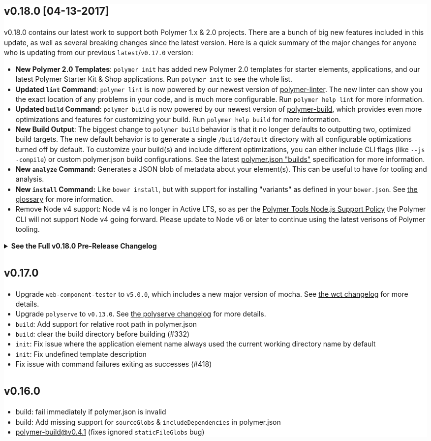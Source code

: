 ## v0.18.0 [04-13-2017]

v0.18.0 contains our latest work to support both Polymer 1.x & 2.0 projects. There are a bunch of big new features included in this update, as well as several breaking changes since the latest version. Here is a quick summary of the major changes for anyone who is updating from our previous `latest`/`v0.17.0` version:

- **New Polymer 2.0 Templates**: `polymer init` has added new Polymer 2.0 templates for starter elements, applications, and our latest Polymer Starter Kit & Shop applications. Run `polymer init` to see the whole list.
- **Updated `lint` Command**: `polymer lint` is now powered by our newest version of [polymer-linter](https://github.com/Polymer/polymer-linter). The new linter can show you the exact location of any problems in your code, and is much more configurable. Run `polymer help lint` for more information.
- **Updated `build` Command**: `polymer build` is now powered by our newest version of [polymer-build](https://github.com/Polymer/polymer-linter), which provides even more optimizations and features for customizing your build. Run `polymer help build` for more information.
- **New Build Output**: The biggest change to `polymer build` behavior is that it no longer defaults to outputting two, optimized build targets. The new default behavior is to generate a single `/build/default` directory with all configurable optimizations turned off by default. To customize your build(s) and include different optimizations, you can either include CLI flags (like `--js-compile`) or custom polymer.json build configurations. See the latest [polymer.json "builds"](https://www.polymer-project.org/2.0/docs/tools/polymer-json#builds) specification for more information.
- **New `analyze` Command:** Generates a JSON blob of metadata about your element(s). This can be useful to have for tooling and analysis.
- **New `install` Command:** Like `bower install`, but with support for installing "variants" as defined in your `bower.json`. See [the glossary](https://www.polymer-project.org/2.0/docs/glossary#dependency-variants) for more information.
- Remove Node v4 support: Node v4 is no longer in Active LTS, so as per the [Polymer Tools Node.js Support Policy](https://www.polymer-project.org/2.0/docs/tools/node-support) the Polymer CLI will not support Node v4 going forward. Please update to Node v6 or later to continue using the latest verisons of Polymer tooling.

<details><summary><strong>See the Full v0.18.0 Pre-Release Changelog</strong></summary></details>

## v0.17.0

- Upgrade `web-component-tester` to `v5.0.0`, which includes a new major version of mocha. See [the wct changelog](https://github.com/Polymer/web-component-tester/blob/v5.0.0/CHANGELOG.md#500) for more details.
- Upgrade `polyserve` to `v0.13.0`. See [the polyserve changelog](https://github.com/PolymerLabs/polyserve/blob/master/CHANGELOG.md) for more details.
- `build`: Add support for relative root path in polymer.json
- `build`: clear the build directory before building (#332)
- `init`: Fix issue where the application element name always used the current working directory name by default
- `init`: Fix undefined template description
- Fix issue with command failures exiting as successes (#418)

## v0.16.0

- build: fail immediately if polymer.json is invalid
- build: Add missing support for `sourceGlobs` & `includeDependencies` in polymer.json
- polymer-build@v0.4.1 (fixes ignored `staticFileGlobs` bug)
